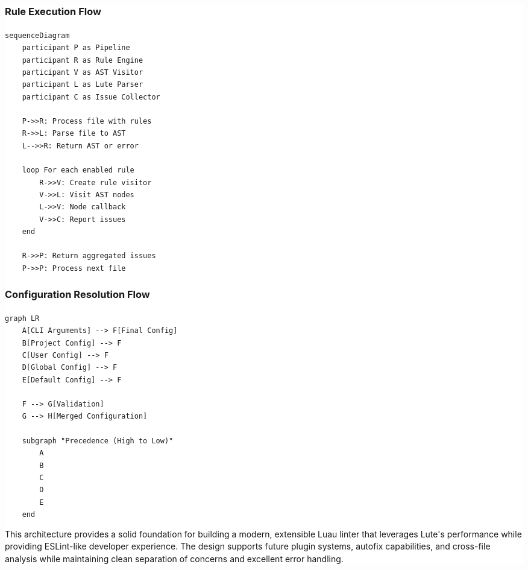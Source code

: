 ### Rule Execution Flow

```mermaid
sequenceDiagram
    participant P as Pipeline
    participant R as Rule Engine
    participant V as AST Visitor
    participant L as Lute Parser
    participant C as Issue Collector
    
    P->>R: Process file with rules
    R->>L: Parse file to AST
    L-->>R: Return AST or error
    
    loop For each enabled rule
        R->>V: Create rule visitor
        V->>L: Visit AST nodes
        L->>V: Node callback
        V->>C: Report issues
    end
    
    R->>P: Return aggregated issues
    P->>P: Process next file
```

### Configuration Resolution Flow

```mermaid
graph LR
    A[CLI Arguments] --> F[Final Config]
    B[Project Config] --> F
    C[User Config] --> F
    D[Global Config] --> F
    E[Default Config] --> F
    
    F --> G[Validation]
    G --> H[Merged Configuration]
    
    subgraph "Precedence (High to Low)"
        A
        B
        C
        D
        E
    end
```

This architecture provides a solid foundation for building a modern, extensible Luau linter that leverages Lute's performance while providing ESLint-like developer experience. The design supports future plugin systems, autofix capabilities, and cross-file analysis while maintaining clean separation of concerns and excellent error handling.
